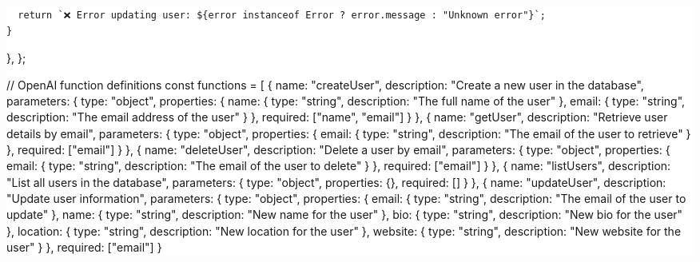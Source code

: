       return `❌ Error updating user: ${error instanceof Error ? error.message : "Unknown error"}`;
    }
  },
};

// OpenAI function definitions
const functions = [
  {
    name: "createUser",
    description: "Create a new user in the database",
    parameters: {
      type: "object",
      properties: {
        name: { type: "string", description: "The full name of the user" },
        email: { type: "string", description: "The email address of the user" }
      },
      required: ["name", "email"]
    }
  },
  {
    name: "getUser",
    description: "Retrieve user details by email",
    parameters: {
      type: "object",
      properties: {
        email: { type: "string", description: "The email of the user to retrieve" }
      },
      required: ["email"]
    }
  },
  {
    name: "deleteUser",
    description: "Delete a user by email",
    parameters: {
      type: "object",
      properties: {
        email: { type: "string", description: "The email of the user to delete" }
      },
      required: ["email"]
    }
  },
  {
    name: "listUsers",
    description: "List all users in the database",
    parameters: {
      type: "object",
      properties: {},
      required: []
    }
  },
  {
    name: "updateUser",
    description: "Update user information",
    parameters: {
      type: "object",
      properties: {
        email: { type: "string", description: "The email of the user to update" },
        name: { type: "string", description: "New name for the user" },
        bio: { type: "string", description: "New bio for the user" },
        location: { type: "string", description: "New location for the user" },
        website: { type: "string", description: "New website for the user" }
      },
      required: ["email"]
    }